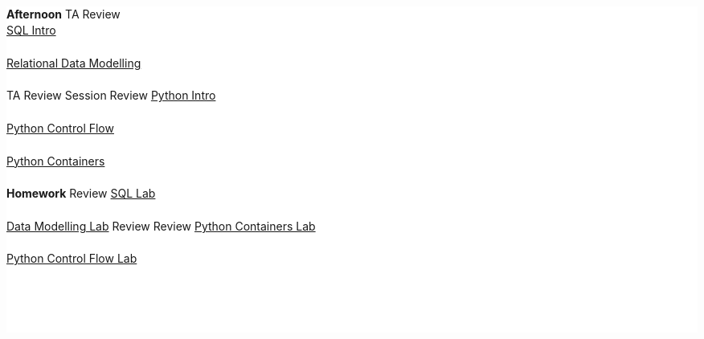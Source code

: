 <tr>
  <td><strong>Afternoon</strong></td>
  <td>
    TA Review
    </br>
  </td>
  <td>  
	<a href="w13/d1/sql-intro.md">SQL Intro</a></br></br>
  </td>
  <td>
     <a href="w13/d2/relational-data-modeling.md">Relational Data Modelling</a></br></br>
  </td>
  <td>
   TA Review Session
  </td>
  <td>
	Review
  </td>
  <td>
    <a href="w13/d3/python-intro/python-intro.md">Python Intro</a></br></br>
     <a href="w13/d3/python-control-flow/python-control-flow.md">Python Control Flow</a></br></br>
     <a href="w13/d3/python-containers/python-containers.md">Python Containers</a></br></br>
  </td>
</tr>

<tr>
  <td><strong>Homework</strong></td>
  <td>
    Review
  </td>
  <td>
	<a href="w14/d1/sql-lab/sql-lab.md">SQL Lab</a></br></br>
  </td>
  <td>
	<a href="w14/d2/data-modeling-lab.md">Data Modelling Lab</a>
  </td>
  <td>
	 Review
  </td>
  <td>
    Review
  </td>
    <td>
	<a href="w14/d3/python-containers/containers-lab.md">Python Containers Lab</a></br></br>
	<a href="w14/d3/control-flow-lab/control-flow-lab.md">Python Control Flow Lab</a></br></br>
</br>
  </td>
</tr>
</tbody>
</table>
<br><br>
